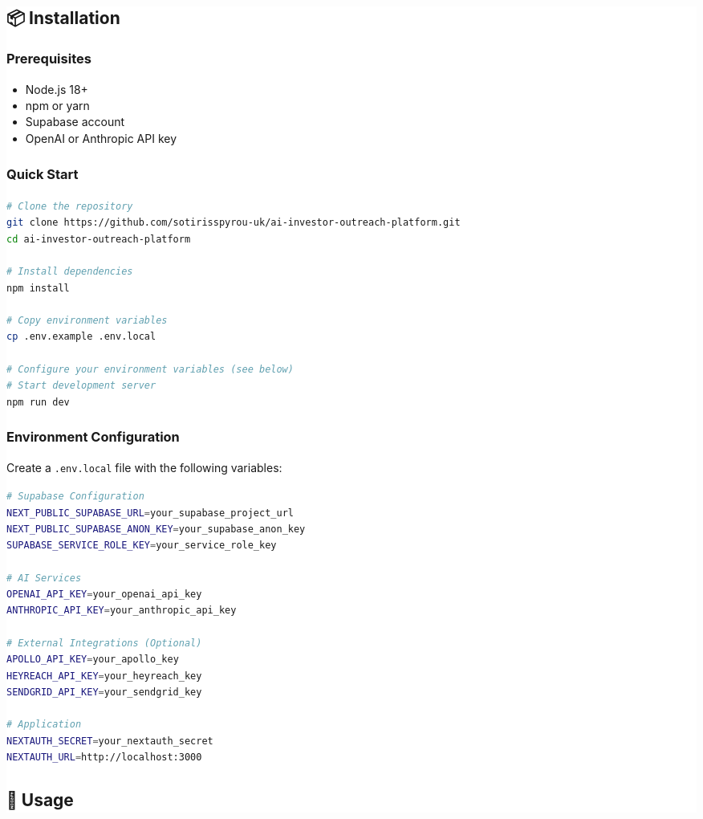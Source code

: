 ## 📦 Installation

### Prerequisites
- Node.js 18+ 
- npm or yarn
- Supabase account
- OpenAI or Anthropic API key

### Quick Start

```bash
# Clone the repository
git clone https://github.com/sotirisspyrou-uk/ai-investor-outreach-platform.git
cd ai-investor-outreach-platform

# Install dependencies
npm install

# Copy environment variables
cp .env.example .env.local

# Configure your environment variables (see below)
# Start development server
npm run dev
```

### Environment Configuration

Create a `.env.local` file with the following variables:

```bash
# Supabase Configuration
NEXT_PUBLIC_SUPABASE_URL=your_supabase_project_url
NEXT_PUBLIC_SUPABASE_ANON_KEY=your_supabase_anon_key
SUPABASE_SERVICE_ROLE_KEY=your_service_role_key

# AI Services
OPENAI_API_KEY=your_openai_api_key
ANTHROPIC_API_KEY=your_anthropic_api_key

# External Integrations (Optional)
APOLLO_API_KEY=your_apollo_key
HEYREACH_API_KEY=your_heyreach_key
SENDGRID_API_KEY=your_sendgrid_key

# Application
NEXTAUTH_SECRET=your_nextauth_secret
NEXTAUTH_URL=http://localhost:3000
```

## 🚀 Usage
